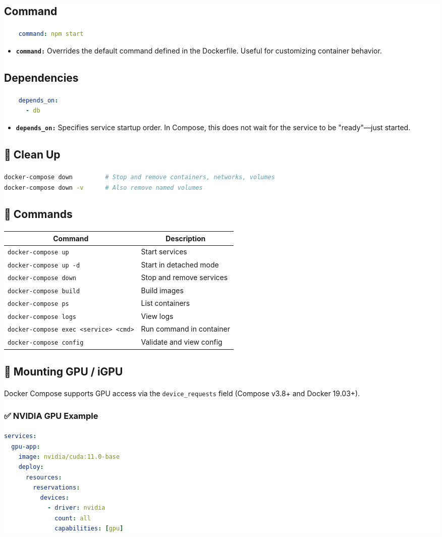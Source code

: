 ## Command

```yaml
    command: npm start
```
- **`command:`** Overrides the default command defined in the Dockerfile. Useful for customizing container behavior.

## Dependencies

```yaml
    depends_on:
      - db
```
- **`depends_on:`** Specifies service startup order. In Compose, this does not wait for the service to be "ready"—just started.

## 🧹 Clean Up

```bash
docker-compose down         # Stop and remove containers, networks, volumes
docker-compose down -v      # Also remove named volumes
```

## 🚀 Commands

| Command | Description |
|--------|-------------|
| `docker-compose up` | Start services |
| `docker-compose up -d` | Start in detached mode |
| `docker-compose down` | Stop and remove services |
| `docker-compose build` | Build images |
| `docker-compose ps` | List containers |
| `docker-compose logs` | View logs |
| `docker-compose exec <service> <cmd>` | Run command in container |
| `docker-compose config` | Validate and view config |


## 🧠 Mounting GPU / iGPU

Docker Compose supports GPU access via the `device_requests` field (Compose v3.8+ and Docker 19.03+).

### ✅ NVIDIA GPU Example

```yaml
services:
  gpu-app:
    image: nvidia/cuda:11.0-base
    deploy:
      resources:
        reservations:
          devices:
            - driver: nvidia
              count: all
              capabilities: [gpu]
```
